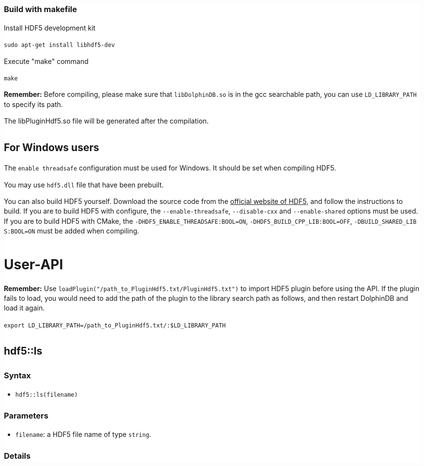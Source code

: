 ### Build with makefile

Install HDF5 development kit

```
sudo apt-get install libhdf5-dev
```
Execute "make" command

```
make
```

**Remember:** Before compiling, please make sure that `libDolphinDB.so` is in the gcc searchable path, you can use `LD_LIBRARY_PATH` to specify its path.

The libPluginHdf5.so file will be generated after the compilation.

## For Windows users

The `enable threadsafe` configuration must be used for Windows. It should be set when compiling HDF5.

You may use `hdf5.dll` file that have been prebuilt.

You can also build HDF5 yourself. Download the source code from the [official website of HDF5](https://www.hdfgroup.org/solutions/hdf5/), and follow the instructions to build. If you are to build HDF5 with configure, the `--enable-threadsafe`, `--disable-cxx` and `--enable-shared` options must be used. If you are to build HDF5 with CMake, the `-DHDF5_ENABLE_THREADSAFE:BOOL=ON`, `-DHDF5_BUILD_CPP_LIB:BOOL=OFF`, `-DBUILD_SHARED_LIBS:BOOL=ON` must be added when compiling.

# User-API


**Remember:** Use `loadPlugin("/path_to_PluginHdf5.txt/PluginHdf5.txt")` to import HDF5 plugin before using the API. 
If the plugin fails to load, you would need to add the path of the plugin to the library search path as follows, and then restart DolphinDB and load it again.

```
export LD_LIBRARY_PATH=/path_to_PluginHdf5.txt/:$LD_LIBRARY_PATH
```

## hdf5::ls

### Syntax

* `hdf5::ls(filename)`

### Parameters  

* `filename`: a HDF5 file name of type `string`.

### Details
